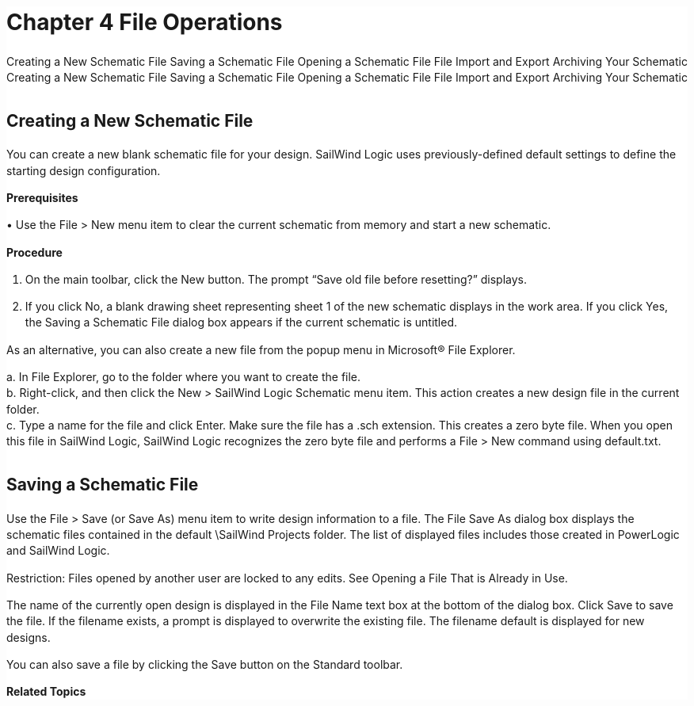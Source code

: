 # Chapter 4 File Operations

Creating a New Schematic File
Saving a Schematic File
Opening a Schematic File
File Import and Export
Archiving Your Schematic
Creating a New Schematic File Saving a Schematic File Opening a Schematic File File Import and Export Archiving Your Schematic  

## Creating a New Schematic File  

You can create a new blank schematic file for your design. SailWind Logic uses previously-defined default settings to define the starting design configuration.  

**Prerequisites**  

• Use the File > New menu item to clear the current schematic from memory and start a new schematic.  

**Procedure** 

1. On the main toolbar, click the New button. The prompt “Save old file before resetting?” displays.  

2. If you click No, a blank drawing sheet representing sheet 1 of the new schematic displays in the work area. If you click Yes, the Saving a Schematic File dialog box appears if the current schematic is untitled.  

As an alternative, you can also create a new file from the popup menu in Microsoft® File Explorer.  

a. In File Explorer, go to the folder where you want to create the file.   
b. Right-click, and then click the New > SailWind Logic Schematic menu item. This action creates a new design file in the current folder.   
c. Type a name for the file and click Enter. Make sure the file has a .sch extension. This creates a zero byte file. When you open this file in SailWind Logic, SailWind Logic recognizes the zero byte file and performs a File > New command using default.txt.  

## Saving a Schematic File  

Use the File > Save (or Save As) menu item to write design information to a file. The File Save As dialog box displays the schematic files contained in the default \SailWind Projects folder. The list of displayed files includes those created in PowerLogic and SailWind Logic.  

Restriction: Files opened by another user are locked to any edits. See Opening a File That is Already in Use.  

The name of the currently open design is displayed in the File Name text box at the bottom of the dialog box. Click Save to save the file. If the filename exists, a prompt is displayed to overwrite the existing file. The filename default is displayed for new designs.  

You can also save a file by clicking the Save button on the Standard toolbar.  

**Related Topics**  
